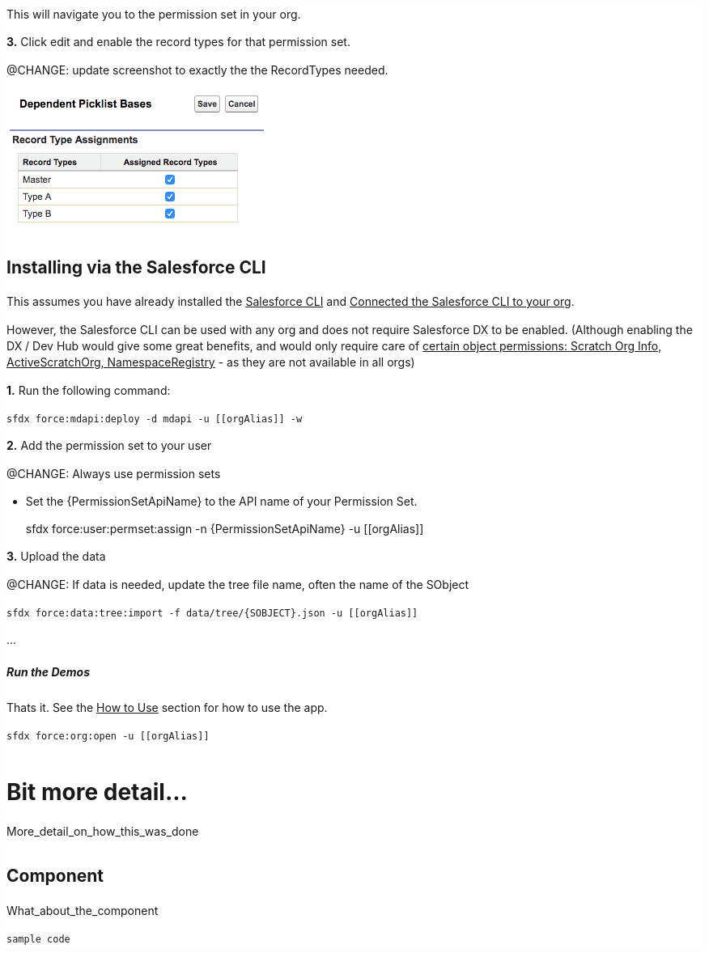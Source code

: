 This will navigate you to the permission set in your org.

**3.** Click edit and enable the record types for that permission set.

@CHANGE: update screenshot to exactly the the RecordTypes needed.

![Add record types to permission set](docs/images/correctPermissionSet2.png)

## Installing via the Salesforce CLI

This assumes you have already installed the [Salesforce CLI]() and [Connected the Salesforce CLI to your org](https://developer.salesforce.com/docs/atlas.en-us.sfdx_dev.meta/sfdx_dev/sfdx_dev_auth_web_flow.htm).

However, the Salesforce CLI can be used with any org and does not require Salesforce DX to be enabled. (Although enabling the DX / Dev Hub would give some great benefits, and would only require care of [certain object permissions: Scratch Org Info, ActiveScratchOrg, NamespaceRegistry](https://developer.salesforce.com/docs/atlas.en-us.sfdx_setup.meta/sfdx_setup/sfdx_setup_add_users.htm) - as they are not available in all orgs)

**1.** Run the following command:

	sfdx force:mdapi:deploy -d mdapi -u [[orgAlias]] -w

**2.** Add the permission set to your user

@CHANGE: Always use permission sets
- Set the {PermissionSetApiName} to the API name of your Permission Set.

	sfdx force:user:permset:assign -n {PermissionSetApiName} -u [[orgAlias]]
	
**3.** Upload the data

@CHANGE: If data is needed, update the tree file name, often the name of the SObject

	sfdx force:data:tree:import -f data/tree/{SOBJECT}.json -u [[orgAlias]]
	
...

##### Run the Demos

Thats it. See the [How to Use](#how-to-use) section for how to use the app.

	sfdx force:org:open -u [[orgAlias]]

# Bit more detail...

More_detail_on_how_this_was_done

## Component

What_about_the_component

	sample code
	
